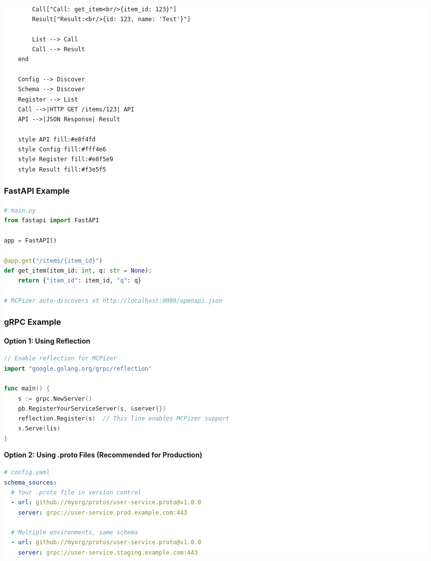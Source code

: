 ```mermaid
        Call["Call: get_item<br/>{item_id: 123}"]
        Result["Result:<br/>{id: 123, name: 'Test'}"]
        
        List --> Call
        Call --> Result
    end
    
    Config --> Discover
    Schema --> Discover
    Register --> List
    Call -->|HTTP GET /items/123| API
    API -->|JSON Response| Result
    
    style API fill:#e8f4fd
    style Config fill:#fff4e6
    style Register fill:#e8f5e9
    style Result fill:#f3e5f5
```

### FastAPI Example

```python
# main.py
from fastapi import FastAPI

app = FastAPI()

@app.get("/items/{item_id}")
def get_item(item_id: int, q: str = None):
    return {"item_id": item_id, "q": q}

# MCPizer auto-discovers at http://localhost:8000/openapi.json
```

### gRPC Example

**Option 1: Using Reflection**
```go
// Enable reflection for MCPizer
import "google.golang.org/grpc/reflection"

func main() {
    s := grpc.NewServer()
    pb.RegisterYourServiceServer(s, &server{})
    reflection.Register(s)  // This line enables MCPizer support
    s.Serve(lis)
}
```

**Option 2: Using .proto Files (Recommended for Production)**
```yaml
# config.yaml
schema_sources:
  # Your .proto file in version control
  - url: github://myorg/protos/user-service.proto@v1.0.0
    server: grpc://user-service.prod.example.com:443
  
  # Multiple environments, same schema
  - url: github://myorg/protos/user-service.proto@v1.0.0
    server: grpc://user-service.staging.example.com:443
```
